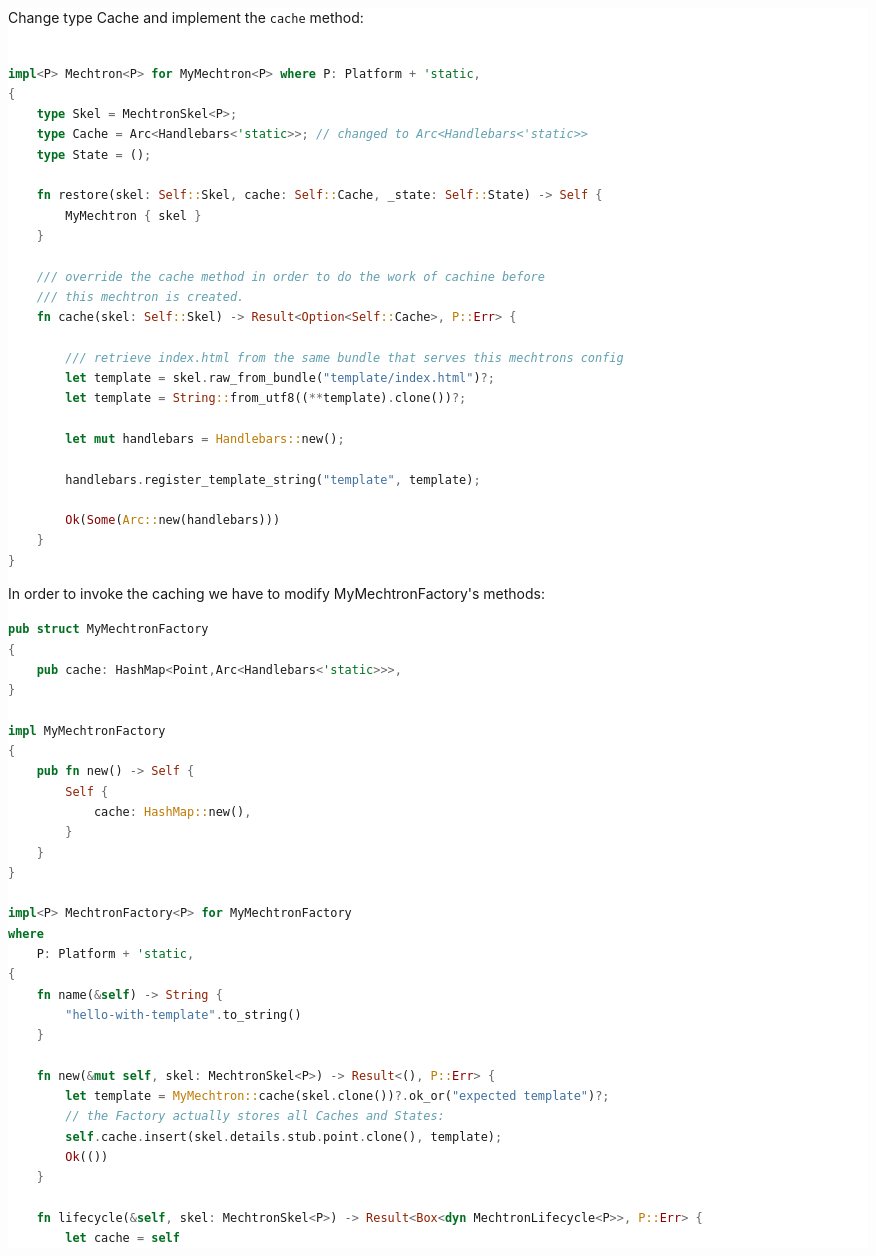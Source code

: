 Change type Cache and implement the `cache` method:

```rust

impl<P> Mechtron<P> for MyMechtron<P> where P: Platform + 'static,
{
    type Skel = MechtronSkel<P>;
    type Cache = Arc<Handlebars<'static>>; // changed to Arc<Handlebars<'static>>
    type State = ();

    fn restore(skel: Self::Skel, cache: Self::Cache, _state: Self::State) -> Self {
        MyMechtron { skel }
    }

    /// override the cache method in order to do the work of cachine before
    /// this mechtron is created.
    fn cache(skel: Self::Skel) -> Result<Option<Self::Cache>, P::Err> {

        /// retrieve index.html from the same bundle that serves this mechtrons config
        let template = skel.raw_from_bundle("template/index.html")?;
        let template = String::from_utf8((**template).clone())?;

        let mut handlebars = Handlebars::new();

        handlebars.register_template_string("template", template);

        Ok(Some(Arc::new(handlebars)))
    }
}
```

In order to invoke the caching we have to modify MyMechtronFactory's methods:


```rust
pub struct MyMechtronFactory
{
    pub cache: HashMap<Point,Arc<Handlebars<'static>>>,
}

impl MyMechtronFactory
{
    pub fn new() -> Self {
        Self {
            cache: HashMap::new(),
        }
    }
}

impl<P> MechtronFactory<P> for MyMechtronFactory
where
    P: Platform + 'static,
{
    fn name(&self) -> String {
        "hello-with-template".to_string()
    }

    fn new(&mut self, skel: MechtronSkel<P>) -> Result<(), P::Err> {
        let template = MyMechtron::cache(skel.clone())?.ok_or("expected template")?;
        // the Factory actually stores all Caches and States:
        self.cache.insert(skel.details.stub.point.clone(), template);
        Ok(())
    }

    fn lifecycle(&self, skel: MechtronSkel<P>) -> Result<Box<dyn MechtronLifecycle<P>>, P::Err> {
        let cache = self
```